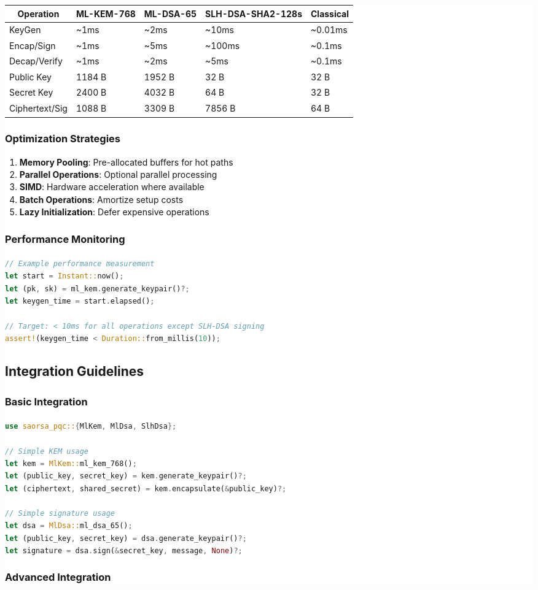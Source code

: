 | Operation | ML-KEM-768 | ML-DSA-65 | SLH-DSA-SHA2-128s | Classical |
|-----------|------------|-----------|-------------------|-----------|
| KeyGen | ~1ms | ~2ms | ~10ms | ~0.01ms |
| Encap/Sign | ~1ms | ~5ms | ~100ms | ~0.1ms |
| Decap/Verify | ~1ms | ~2ms | ~5ms | ~0.1ms |
| Public Key | 1184 B | 1952 B | 32 B | 32 B |
| Secret Key | 2400 B | 4032 B | 64 B | 32 B |
| Ciphertext/Sig | 1088 B | 3309 B | 7856 B | 64 B |

### Optimization Strategies

1. **Memory Pooling**: Pre-allocated buffers for hot paths
2. **Parallel Operations**: Optional parallel processing
3. **SIMD**: Hardware acceleration where available
4. **Batch Operations**: Amortize setup costs
5. **Lazy Initialization**: Defer expensive operations

### Performance Monitoring

```rust
// Example performance measurement
let start = Instant::now();
let (pk, sk) = ml_kem.generate_keypair()?;
let keygen_time = start.elapsed();

// Target: < 10ms for all operations except SLH-DSA signing
assert!(keygen_time < Duration::from_millis(10));
```

## Integration Guidelines

### Basic Integration

```rust
use saorsa_pqc::{MlKem, MlDsa, SlhDsa};

// Simple KEM usage
let kem = MlKem::ml_kem_768();
let (public_key, secret_key) = kem.generate_keypair()?;
let (ciphertext, shared_secret) = kem.encapsulate(&public_key)?;

// Simple signature usage
let dsa = MlDsa::ml_dsa_65();
let (public_key, secret_key) = dsa.generate_keypair()?;
let signature = dsa.sign(&secret_key, message, None)?;
```

### Advanced Integration
